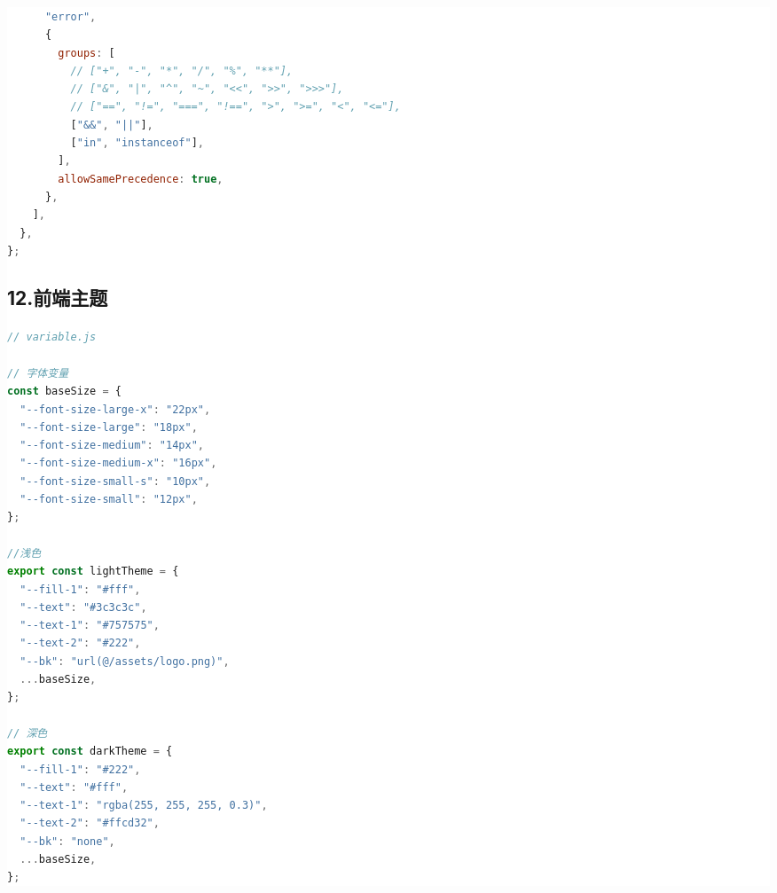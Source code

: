 ```js
      "error",
      {
        groups: [
          // ["+", "-", "*", "/", "%", "**"],
          // ["&", "|", "^", "~", "<<", ">>", ">>>"],
          // ["==", "!=", "===", "!==", ">", ">=", "<", "<="],
          ["&&", "||"],
          ["in", "instanceof"],
        ],
        allowSamePrecedence: true,
      },
    ],
  },
};
```

## 12.前端主题

```js
// variable.js

// 字体变量
const baseSize = {
  "--font-size-large-x": "22px",
  "--font-size-large": "18px",
  "--font-size-medium": "14px",
  "--font-size-medium-x": "16px",
  "--font-size-small-s": "10px",
  "--font-size-small": "12px",
};

//浅色
export const lightTheme = {
  "--fill-1": "#fff",
  "--text": "#3c3c3c",
  "--text-1": "#757575",
  "--text-2": "#222",
  "--bk": "url(@/assets/logo.png)",
  ...baseSize,
};

// 深色
export const darkTheme = {
  "--fill-1": "#222",
  "--text": "#fff",
  "--text-1": "rgba(255, 255, 255, 0.3)",
  "--text-2": "#ffcd32",
  "--bk": "none",
  ...baseSize,
};
```


  [index: number]: string;